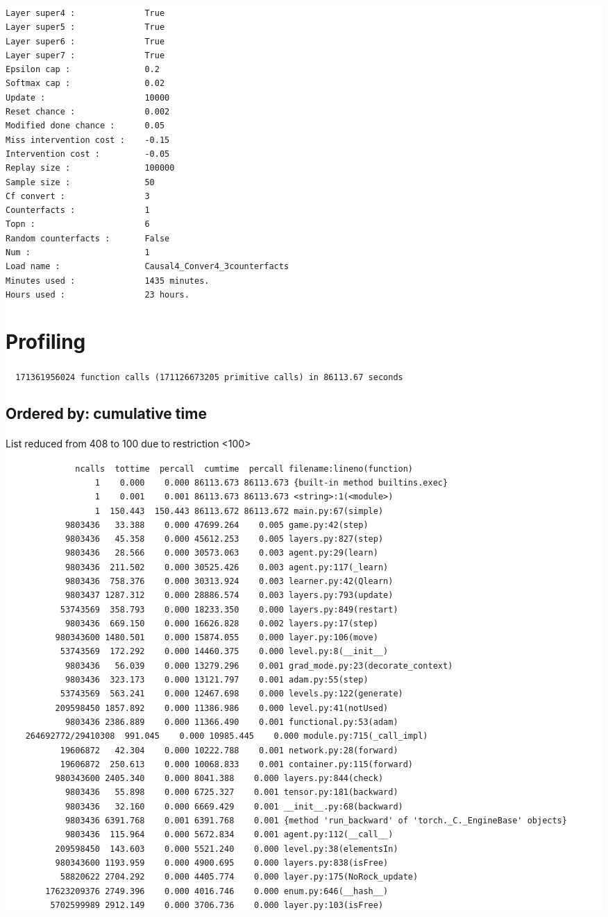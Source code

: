     Layer super4 :              True
    Layer super5 :              True
    Layer super6 :              True
    Layer super7 :              True
    Epsilon cap :               0.2
    Softmax cap :               0.02
    Update :                    10000
    Reset chance :              0.002
    Modified done chance :      0.05
    Miss intervention cost :    -0.15
    Intervention cost :         -0.05
    Replay size :               100000
    Sample size :               50
    Cf convert :                3
    Counterfacts :              1
    Topn :                      6
    Random counterfacts :       False
    Num :                       1
    Load name :                 Causal4_Conver4_3counterfacts
    Minutes used :              1435 minutes.
    Hours used :                23 hours.

# Profiling


      171361956024 function calls (171126673205 primitive calls) in 86113.67 seconds

##    Ordered by: cumulative time
   List reduced from 408 to 100 due to restriction <100>

                  ncalls  tottime  percall  cumtime  percall filename:lineno(function)
                      1    0.000    0.000 86113.673 86113.673 {built-in method builtins.exec}
                      1    0.001    0.001 86113.673 86113.673 <string>:1(<module>)
                      1  150.443  150.443 86113.672 86113.672 main.py:67(simple)
                9803436   33.388    0.000 47699.264    0.005 game.py:42(step)
                9803436   45.358    0.000 45612.253    0.005 layers.py:827(step)
                9803436   28.566    0.000 30573.063    0.003 agent.py:29(learn)
                9803436  211.502    0.000 30525.426    0.003 agent.py:117(_learn)
                9803436  758.376    0.000 30313.924    0.003 learner.py:42(Qlearn)
                9803437 1287.312    0.000 28886.574    0.003 layers.py:793(update)
               53743569  358.793    0.000 18233.350    0.000 layers.py:849(restart)
                9803436  669.150    0.000 16626.828    0.002 layers.py:17(step)
              980343600 1480.501    0.000 15874.055    0.000 layer.py:106(move)
               53743569  172.292    0.000 14460.375    0.000 level.py:8(__init__)
                9803436   56.039    0.000 13279.296    0.001 grad_mode.py:23(decorate_context)
                9803436  323.173    0.000 13121.797    0.001 adam.py:55(step)
               53743569  563.241    0.000 12467.698    0.000 levels.py:122(generate)
              209598450 1857.892    0.000 11386.986    0.000 level.py:41(notUsed)
                9803436 2386.889    0.000 11366.490    0.001 functional.py:53(adam)
        264692772/29410308  991.045    0.000 10985.445    0.000 module.py:715(_call_impl)
               19606872   42.304    0.000 10222.788    0.001 network.py:28(forward)
               19606872  250.613    0.000 10068.833    0.001 container.py:115(forward)
              980343600 2405.340    0.000 8041.388    0.000 layers.py:844(check)
                9803436   55.898    0.000 6725.327    0.001 tensor.py:181(backward)
                9803436   32.160    0.000 6669.429    0.001 __init__.py:68(backward)
                9803436 6391.768    0.001 6391.768    0.001 {method 'run_backward' of 'torch._C._EngineBase' objects}
                9803436  115.964    0.000 5672.834    0.001 agent.py:112(__call__)
              209598450  143.603    0.000 5521.240    0.000 level.py:38(elementsIn)
              980343600 1193.959    0.000 4900.695    0.000 layers.py:838(isFree)
               58820622 2704.292    0.000 4405.774    0.000 layer.py:175(NoRock_update)
            17623209376 2749.396    0.000 4016.746    0.000 enum.py:646(__hash__)
             5702599989 2912.149    0.000 3706.736    0.000 layer.py:103(isFree)